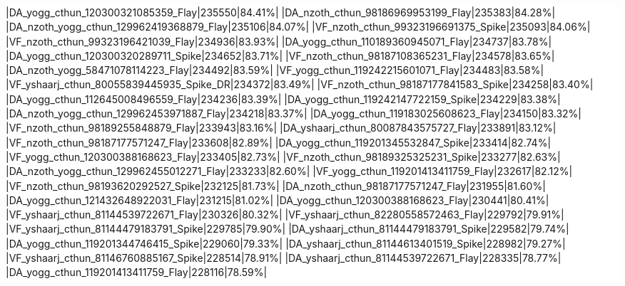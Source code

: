 |DA_yogg_cthun_120300321085359_Flay|235550|84.41%|
|DA_nzoth_cthun_98186969953199_Flay|235383|84.28%|
|DA_nzoth_yogg_cthun_129962419368879_Flay|235106|84.07%|
|VF_nzoth_cthun_99323196691375_Spike|235093|84.06%|
|VF_nzoth_cthun_99323196421039_Flay|234936|83.93%|
|DA_yogg_cthun_110189360945071_Flay|234737|83.78%|
|DA_yogg_cthun_120300320289711_Spike|234652|83.71%|
|VF_nzoth_cthun_98187108365231_Flay|234578|83.65%|
|DA_nzoth_yogg_58471078114223_Flay|234492|83.59%|
|VF_yogg_cthun_119242215601071_Flay|234483|83.58%|
|VF_yshaarj_cthun_80055839445935_Spike_DR|234372|83.49%|
|VF_nzoth_cthun_98187177841583_Spike|234258|83.40%|
|DA_yogg_cthun_112645008496559_Flay|234236|83.39%|
|DA_yogg_cthun_119242147722159_Spike|234229|83.38%|
|DA_nzoth_yogg_cthun_129962453971887_Flay|234218|83.37%|
|DA_yogg_cthun_119183025608623_Flay|234150|83.32%|
|VF_nzoth_cthun_98189255848879_Flay|233943|83.16%|
|DA_yshaarj_cthun_80087843575727_Flay|233891|83.12%|
|VF_nzoth_cthun_98187177571247_Flay|233608|82.89%|
|DA_yogg_cthun_119201345532847_Spike|233414|82.74%|
|VF_yogg_cthun_120300388168623_Flay|233405|82.73%|
|VF_nzoth_cthun_98189325325231_Spike|233277|82.63%|
|DA_nzoth_yogg_cthun_129962455012271_Flay|233233|82.60%|
|VF_yogg_cthun_119201413411759_Flay|232617|82.12%|
|VF_nzoth_cthun_98193620292527_Spike|232125|81.73%|
|DA_nzoth_cthun_98187177571247_Flay|231955|81.60%|
|DA_yogg_cthun_121432648922031_Flay|231215|81.02%|
|DA_yogg_cthun_120300388168623_Flay|230441|80.41%|
|VF_yshaarj_cthun_81144539722671_Flay|230326|80.32%|
|VF_yshaarj_cthun_82280558572463_Flay|229792|79.91%|
|VF_yshaarj_cthun_81144479183791_Spike|229785|79.90%|
|DA_yshaarj_cthun_81144479183791_Spike|229582|79.74%|
|DA_yogg_cthun_119201344746415_Spike|229060|79.33%|
|DA_yshaarj_cthun_81144613401519_Spike|228982|79.27%|
|VF_yshaarj_cthun_81146760885167_Spike|228514|78.91%|
|DA_yshaarj_cthun_81144539722671_Flay|228335|78.77%|
|DA_yogg_cthun_119201413411759_Flay|228116|78.59%|